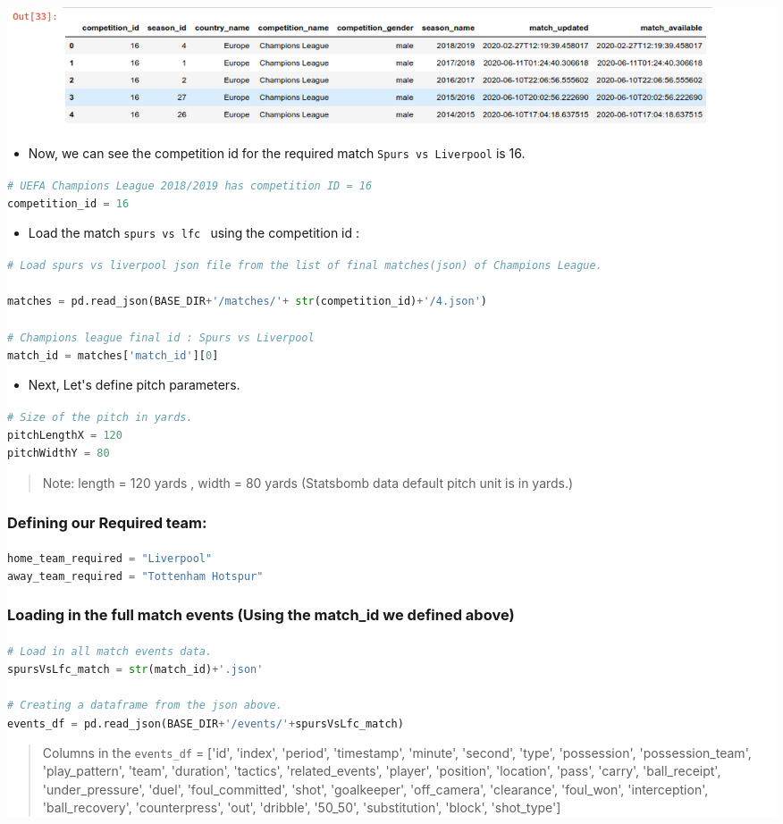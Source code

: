 <img src="../images/spurs-vs-lfc/competition.png" width="800">

* Now, we can see the competition id for the required match `Spurs vs Liverpool` is 16.

```python
# UEFA Champions League 2018/2019 has competition ID = 16
competition_id = 16
```
* Load the match `spurs vs lfc ` using the competition id :

```python
# Load spurs vs liverpool json file from the list of final matches(json) of Champions League. 

matches = pd.read_json(BASE_DIR+'/matches/'+ str(competition_id)+'/4.json')

# Champions league final id : Spurs vs Liverpool
match_id = matches['match_id'][0]

```
- Next, Let's define pitch parameters.
```python
# Size of the pitch in yards.
pitchLengthX = 120
pitchWidthY = 80
```
> Note: length = 120 yards , width = 80 yards (Statsbomb data default pitch unit is in yards.)

### Defining our Required team:
```python
home_team_required = "Liverpool"
away_team_required = "Tottenham Hotspur"
```
### Loading in the full match events (Using the match_id we defined above)
```python
# Load in all match events data.
spursVsLfc_match = str(match_id)+'.json' 

# Creating a dataframe from the json above.
events_df = pd.read_json(BASE_DIR+'/events/'+spursVsLfc_match)
```
> Columns in the `events_df` = ['id', 'index', 'period', 'timestamp', 'minute', 'second', 'type',
       'possession', 'possession_team', 'play_pattern', 'team', 'duration',
       'tactics', 'related_events', 'player', 'position', 'location', 'pass',
       'carry', 'ball_receipt', 'under_pressure', 'duel', 'foul_committed',
       'shot', 'goalkeeper', 'off_camera', 'clearance', 'foul_won',
       'interception', 'ball_recovery', 'counterpress', 'out', 'dribble',
       '50_50', 'substitution', 'block', 'shot_type']
